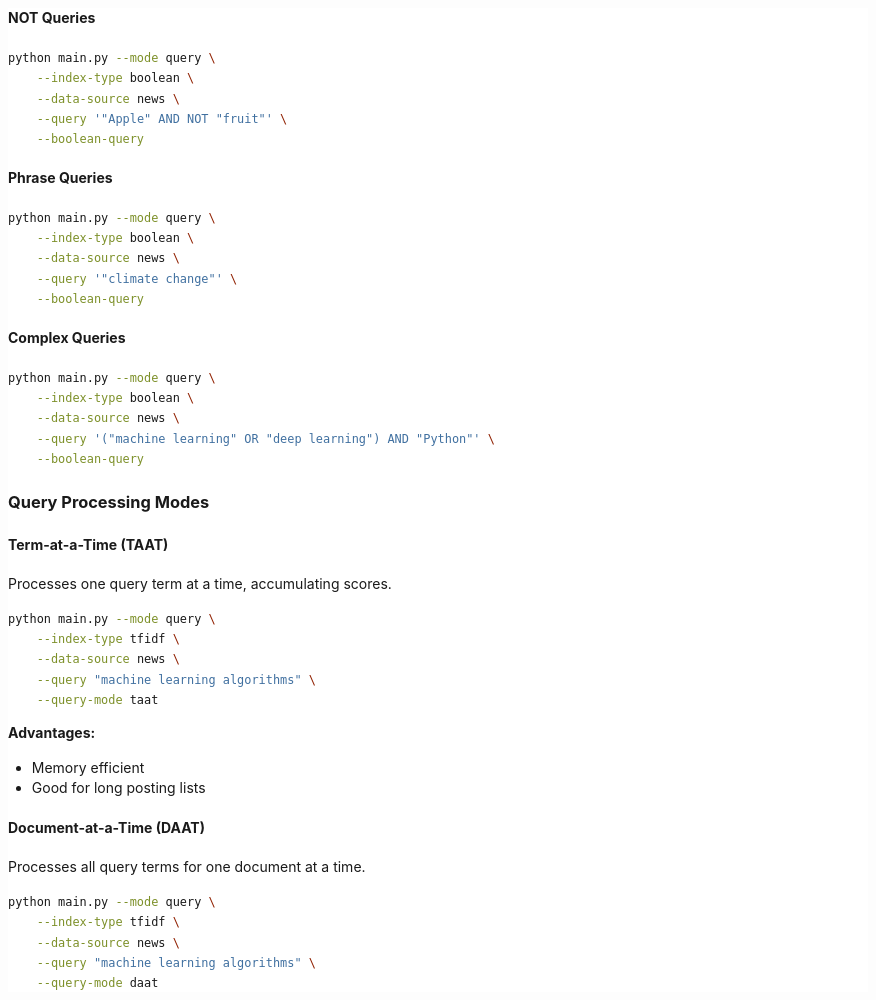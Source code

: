 #### NOT Queries
```bash
python main.py --mode query \
    --index-type boolean \
    --data-source news \
    --query '"Apple" AND NOT "fruit"' \
    --boolean-query
```

#### Phrase Queries
```bash
python main.py --mode query \
    --index-type boolean \
    --data-source news \
    --query '"climate change"' \
    --boolean-query
```

#### Complex Queries
```bash
python main.py --mode query \
    --index-type boolean \
    --data-source news \
    --query '("machine learning" OR "deep learning") AND "Python"' \
    --boolean-query
```

### Query Processing Modes

#### Term-at-a-Time (TAAT)
Processes one query term at a time, accumulating scores.

```bash
python main.py --mode query \
    --index-type tfidf \
    --data-source news \
    --query "machine learning algorithms" \
    --query-mode taat
```

**Advantages:**
- Memory efficient
- Good for long posting lists

#### Document-at-a-Time (DAAT)
Processes all query terms for one document at a time.

```bash
python main.py --mode query \
    --index-type tfidf \
    --data-source news \
    --query "machine learning algorithms" \
    --query-mode daat
```
